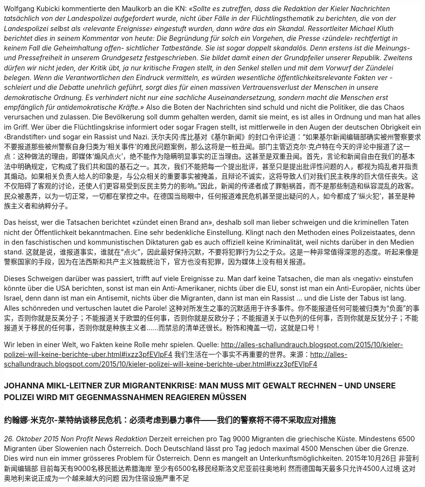 Wolfgang Kubicki kommentierte den Maulkorb an die KN: _«Sollte es zutreffen, dass die Redaktion der Kieler Nachrichten tatsächlich von der Landespolizei aufgefordert wurde,_ _nicht über Fälle in der Flüchtlingsthematik zu berichten, die von der Landespolizei selbst als ‹relevante Ereignisse›_ _eingestuft wurden, dann wäre das ein Skandal. Ressortleiter Michael Kluth berichtet dies in seinem Kommentar von_ _heute:_ _Die Begründung für solch ein Vorgehen, die Presse ‹zündele› rechtfertigt in keinem Fall die Geheimhaltung offen-_ _sichtlicher Tatbestände. Sie ist sogar doppelt skandalös. Denn erstens ist die Meinungs- und Pressefreiheit in unserem_ _Grundgesetz festgeschrieben. Sie bildet damit einen der Grundpfeiler unserer Republik. Zweitens dürfen wir nicht_ _jeden, der Kritik übt, ja nur kritische Fragen stellt, in den Senkel stellen und mit dem Vorwurf der Zündelei belegen._ _Wenn die Verantwortlichen den Eindruck vermitteln, es würden wesentliche öffentlichkeitsrelevante Fakten ver -_ _schleiert und die Debatte unehrlich geführt, sorgt dies für einen massiven Vertrauensverlust der Menschen in unsere_ _demokratische Ordnung. Es verhindert nicht nur eine sachliche Auseinandersetzung, sondern macht die Menschen_ _erst empfänglich für antidemokratische Kräfte.»_ Also die Boten der Nachrichten sind schuld und nicht die Politiker, die das Chaos verursachen und zulassen. Die Bevölkerung soll dumm gehalten werden, damit sie meint, es ist alles in Ordnung und man hat alles im Griff. Wer über die Flüchtlingskrise informiert oder sogar Fragen stellt, ist mittlerweile in den Augen der deutschen Obrigkeit ein ‹Brandstifter› und sogar ein Rassist und Nazi.
沃尔夫冈·库比基对《基尔新闻》的封口令评论道：“如果基尔新闻编辑部确实被州警察要求不要报道那些被州警察自身归类为‘相关事件’的难民问题案例，那么这将是一桩丑闻。部门主管迈克尔·克卢特在今天的评论中报道了这一点：这种做法的理由，即媒体‘煽风点火’，绝不能作为隐瞒明显事实的正当理由。这甚至是双重丑闻。首先，言论和新闻自由在我们的基本法中明确规定，它构成了我们共和国的基石之一。其次，我们不能把每一个提出批评，甚至只是提出批评性问题的人，都视为捣乱者并指责其煽动。如果相关负责人给人的印象是，与公众相关的重要事实被掩盖，且辩论不诚实，这将导致人们对我们民主秩序的巨大信任丧失。这不仅阻碍了客观的讨论，还使人们更容易受到反民主势力的影响。”因此，新闻的传递者成了罪魁祸首，而不是那些制造和纵容混乱的政客。民众被愚弄，以为一切正常，一切都在掌控之中。在德国当局眼中，任何报道难民危机甚至提出疑问的人，如今都成了‘纵火犯’，甚至是种族主义者和纳粹分子。

Das heisst, wer die Tatsachen berichtet «zündet einen Brand an», deshalb soll man lieber schweigen und die kriminellen Taten nicht der Öffentlichkeit bekanntmachen. Eine sehr bedenkliche Einstellung. Klingt nach den Methoden eines Polizeistaates, denn in den faschistischen und kommunistischen Diktaturen gab es auch offiziell keine Kriminalität, weil nichts darüber in den Medien stand.
这就是说，谁报道事实，谁就在“点火”，因此最好保持沉默，不要将犯罪行为公之于众。这是一种非常值得深思的态度。听起来像是警察国家的手段，因为在法西斯和共产主义独裁统治下，官方也没有犯罪，因为媒体上没有相关报道。

Dieses Schweigen darüber was passiert, trifft auf viele Ereignisse zu. Man darf keine Tatsachen, die man als ‹negativ› einstufen könnte über die USA berichten, sonst ist man ein Anti-Amerikaner, nichts über die EU, sonst ist man ein Anti-Europäer, nichts über Israel, denn dann ist man ein Antisemit, nichts über die Migranten, dann ist man ein Rassist … und die Liste der Tabus ist lang. Alles schönreden und vertuschen lautet die Parole!
这种对所发生之事的沉默适用于许多事件。你不能报道任何可能被归类为“负面”的事实，否则你就是反美分子；不能报道关于欧盟的任何事，否则你就是反欧分子；不能报道关于以色列的任何事，否则你就是反犹分子；不能报道关于移民的任何事，否则你就是种族主义者……而禁忌的清单还很长。粉饰和掩盖一切，这就是口号！

Wir leben in einer Welt, wo Fakten keine Rolle mehr spielen. Quelle: http://alles-schallundrauch.blogspot.com/2015/10/kieler-polizei-will-keine-berichte-uber.html#ixzz3pfEVIpF4
我们生活在一个事实不再重要的世界。来源：http://alles-schallundrauch.blogspot.com/2015/10/kieler-polizei-will-keine-berichte-uber.html#ixzz3pfEVIpF4

### JOHANNA MIKL-LEITNER ZUR MIGRANTENKRISE: MAN MUSS MIT GEWALT RECHNEN – UND UNSERE POLIZEI WIRD MIT GEGENMASSNAHMEN REAGIEREN MÜSSEN
### 约翰娜·米克尔-莱特纳谈移民危机：必须考虑到暴力事件——我们的警察将不得不采取应对措施

_26. Oktober 2015 Non Profit News Redaktion_ Derzeit erreichen pro Tag 9000 Migranten die griechische Küste. Mindestens 6500 Migranten über Slowenien nach Österreich. Doch Deutschland lässt pro Tag jedoch maximal 4500 Menschen über die Grenze. Dies wird nun ein immer grösseres Problem für Österreich. Denn es mangelt an Unterkunftsmöglichkeiten.
2015年10月26日 非营利新闻编辑部 目前每天有9000名移民抵达希腊海岸 至少有6500名移民经斯洛文尼亚前往奥地利 然而德国每天最多只允许4500人过境 这对奥地利来说正成为一个越来越大的问题 因为住宿设施严重不足
